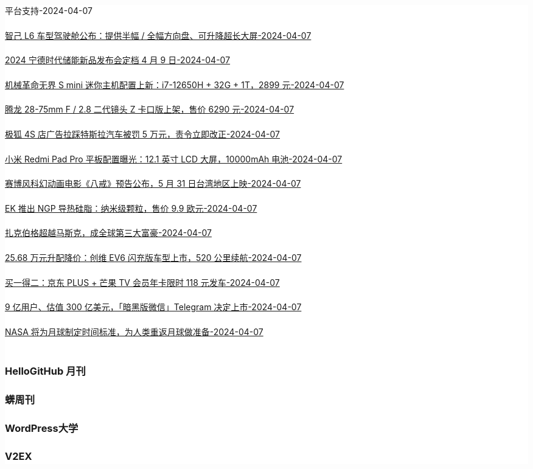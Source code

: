 平台支持-2024-04-07</a><br/><br/><a target=_blank rel=nofollow href="https://www.ithome.com/0/760/387.htm" >智己 L6 车型驾驶舱公布：提供半幅 / 全幅方向盘、可升降超长大屏-2024-04-07</a><br/><br/><a target=_blank rel=nofollow href="https://www.ithome.com/0/760/386.htm" >2024 宁德时代储能新品发布会定档 4 月 9 日-2024-04-07</a><br/><br/><a target=_blank rel=nofollow href="https://www.ithome.com/0/760/380.htm" >机械革命无界 S mini 迷你主机配置上新：i7-12650H + 32G + 1T，2899 元-2024-04-07</a><br/><br/><a target=_blank rel=nofollow href="https://www.ithome.com/0/760/382.htm" >腾龙 28-75mm F / 2.8 二代镜头 Z 卡口版上架，售价 6290 元-2024-04-07</a><br/><br/><a target=_blank rel=nofollow href="https://www.ithome.com/0/760/381.htm" >极狐 4S 店广告拉踩特斯拉汽车被罚 5 万元，责令立即改正-2024-04-07</a><br/><br/><a target=_blank rel=nofollow href="https://www.ithome.com/0/760/374.htm" >小米 Redmi Pad Pro 平板配置曝光：12.1 英寸 LCD 大屏，10000mAh 电池-2024-04-07</a><br/><br/><a target=_blank rel=nofollow href="https://www.ithome.com/0/760/373.htm" >赛博风科幻动画电影《八戒》预告公布，5 月 31 日台湾地区上映-2024-04-07</a><br/><br/><a target=_blank rel=nofollow href="https://www.ithome.com/0/760/372.htm" >EK 推出 NGP 导热硅脂：纳米级颗粒，售价 9.9 欧元-2024-04-07</a><br/><br/><a target=_blank rel=nofollow href="https://www.ithome.com/0/760/370.htm" >扎克伯格超越马斯克，成全球第三大富豪-2024-04-07</a><br/><br/><a target=_blank rel=nofollow href="https://www.ithome.com/0/760/369.htm" >25.68 万元升配降价：创维 EV6 闪充版车型上市，520 公里续航-2024-04-07</a><br/><br/><a target=_blank rel=nofollow href="https://www.ithome.com/0/760/368.htm" >买一得二：京东 PLUS + 芒果 TV 会员年卡限时 118 元发车-2024-04-07</a><br/><br/><a target=_blank rel=nofollow href="https://www.ithome.com/0/760/367.htm" >9 亿用户、估值 300 亿美元，「暗黑版微信」Telegram 决定上市-2024-04-07</a><br/><br/><a target=_blank rel=nofollow href="https://www.ithome.com/0/760/365.htm" >NASA 将为月球制定时间标准，为人类重返月球做准备-2024-04-07</a><br/><br/>





###  HelloGitHub 月刊







###  蠎周刊







###  WordPress大学









###  V2EX
